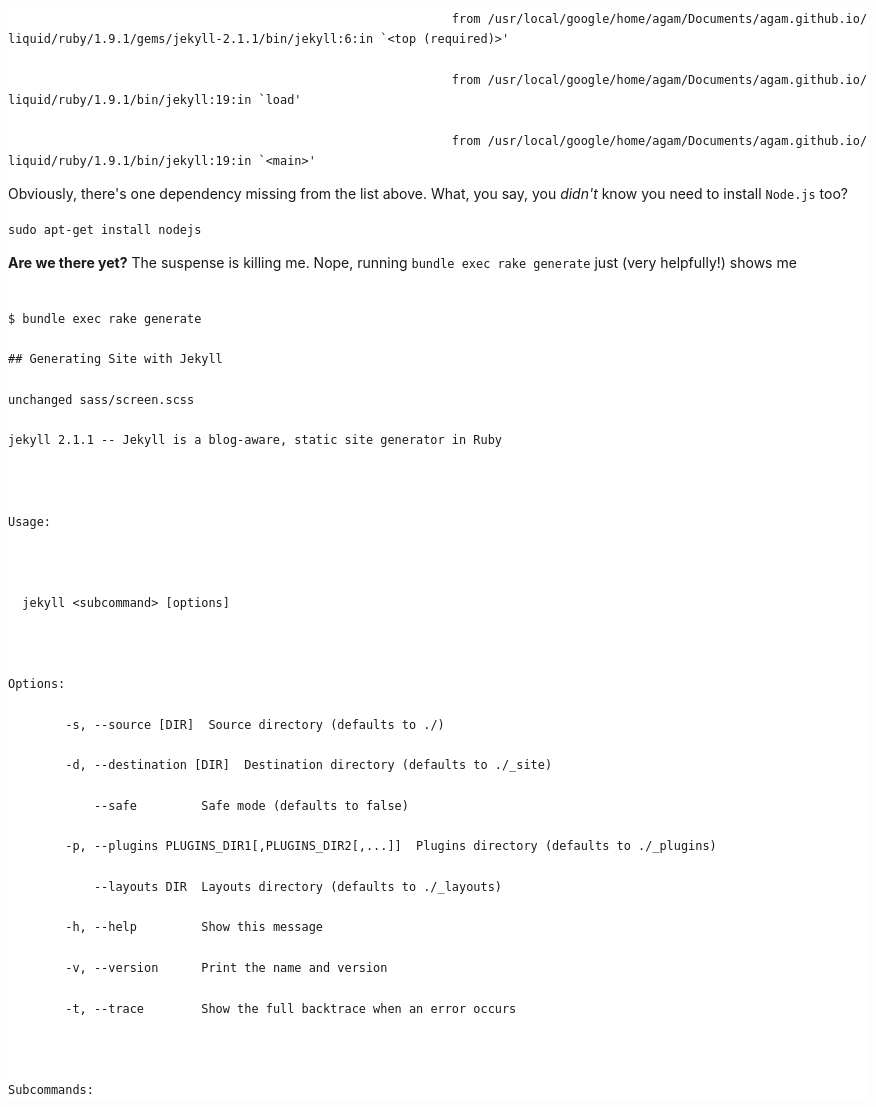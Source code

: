 ```
														      from /usr/local/google/home/agam/Documents/agam.github.io/liquid/ruby/1.9.1/gems/jekyll-2.1.1/bin/jekyll:6:in `<top (required)>'

														      from /usr/local/google/home/agam/Documents/agam.github.io/liquid/ruby/1.9.1/bin/jekyll:19:in `load'

														      from /usr/local/google/home/agam/Documents/agam.github.io/liquid/ruby/1.9.1/bin/jekyll:19:in `<main>'

```



Obviously, there's one dependency missing from the list above. What, you say, you _didn't_ know you need to install `Node.js` too?



`sudo apt-get install nodejs`



**Are we there yet?** The suspense is killing me. Nope, running `bundle exec rake generate` just (very helpfully!) shows me



```

$ bundle exec rake generate

## Generating Site with Jekyll

unchanged sass/screen.scss

jekyll 2.1.1 -- Jekyll is a blog-aware, static site generator in Ruby



Usage:



  jekyll <subcommand> [options]



Options:

        -s, --source [DIR]  Source directory (defaults to ./)

        -d, --destination [DIR]  Destination directory (defaults to ./_site)

            --safe         Safe mode (defaults to false)

        -p, --plugins PLUGINS_DIR1[,PLUGINS_DIR2[,...]]  Plugins directory (defaults to ./_plugins)

            --layouts DIR  Layouts directory (defaults to ./_layouts)

        -h, --help         Show this message

        -v, --version      Print the name and version

        -t, --trace        Show the full backtrace when an error occurs



Subcommands:
```